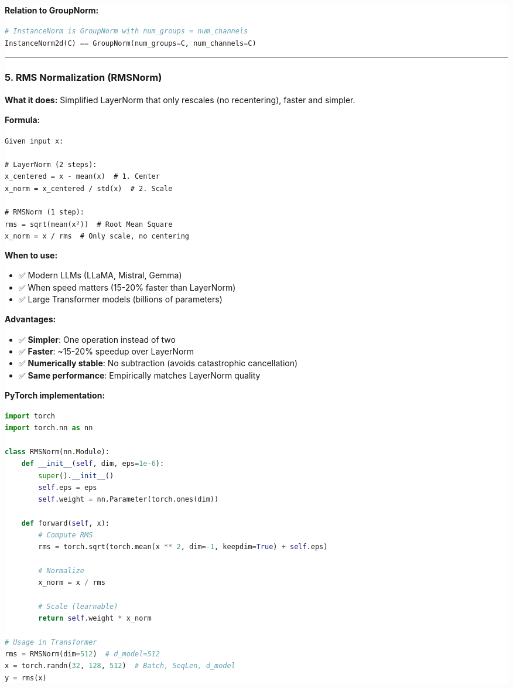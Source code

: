 **Relation to GroupNorm:**
```python
# InstanceNorm is GroupNorm with num_groups = num_channels
InstanceNorm2d(C) == GroupNorm(num_groups=C, num_channels=C)
```

---

### 5. RMS Normalization (RMSNorm)

**What it does:**
Simplified LayerNorm that only rescales (no recentering), faster and simpler.

**Formula:**
```
Given input x:

# LayerNorm (2 steps):
x_centered = x - mean(x)  # 1. Center
x_norm = x_centered / std(x)  # 2. Scale

# RMSNorm (1 step):
rms = sqrt(mean(x²))  # Root Mean Square
x_norm = x / rms  # Only scale, no centering
```

**When to use:**
- ✅ Modern LLMs (LLaMA, Mistral, Gemma)
- ✅ When speed matters (15-20% faster than LayerNorm)
- ✅ Large Transformer models (billions of parameters)

**Advantages:**
- ✅ **Simpler**: One operation instead of two
- ✅ **Faster**: ~15-20% speedup over LayerNorm
- ✅ **Numerically stable**: No subtraction (avoids catastrophic cancellation)
- ✅ **Same performance**: Empirically matches LayerNorm quality

**PyTorch implementation:**
```python
import torch
import torch.nn as nn

class RMSNorm(nn.Module):
    def __init__(self, dim, eps=1e-6):
        super().__init__()
        self.eps = eps
        self.weight = nn.Parameter(torch.ones(dim))

    def forward(self, x):
        # Compute RMS
        rms = torch.sqrt(torch.mean(x ** 2, dim=-1, keepdim=True) + self.eps)

        # Normalize
        x_norm = x / rms

        # Scale (learnable)
        return self.weight * x_norm

# Usage in Transformer
rms = RMSNorm(dim=512)  # d_model=512
x = torch.randn(32, 128, 512)  # Batch, SeqLen, d_model
y = rms(x)
```
